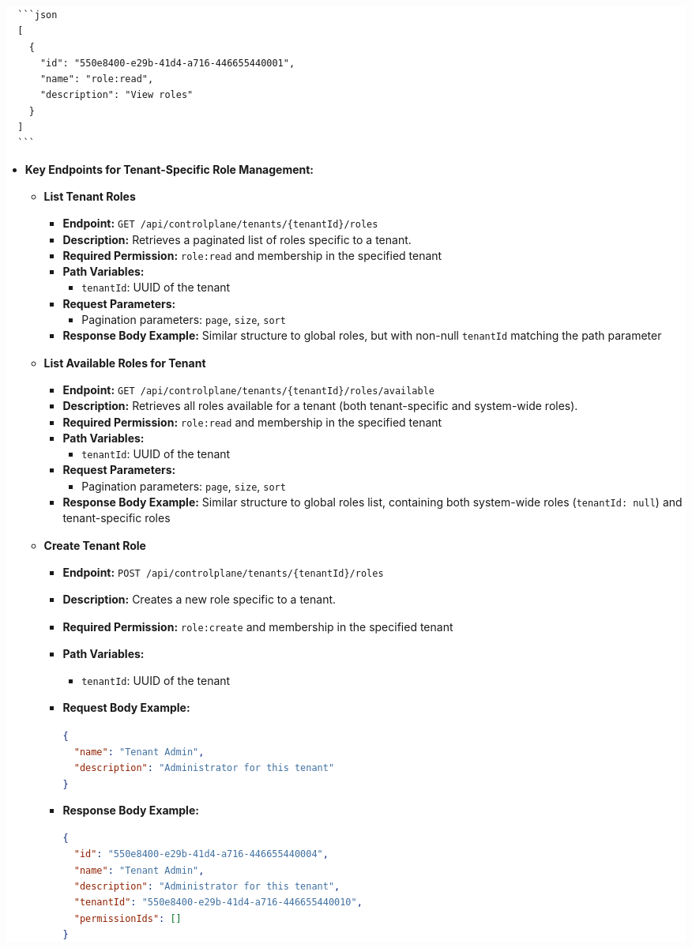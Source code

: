       ```json
      [
        {
          "id": "550e8400-e29b-41d4-a716-446655440001",
          "name": "role:read",
          "description": "View roles"
        }
      ]
      ```

* **Key Endpoints for Tenant-Specific Role Management:**

  * **List Tenant Roles**
    * **Endpoint:** `GET /api/controlplane/tenants/{tenantId}/roles`
    * **Description:** Retrieves a paginated list of roles specific to a tenant.
    * **Required Permission:** `role:read` and membership in the specified tenant
    * **Path Variables:**
      * `tenantId`: UUID of the tenant
    * **Request Parameters:**
      * Pagination parameters: `page`, `size`, `sort`
    * **Response Body Example:** Similar structure to global roles, but with non-null `tenantId` matching the path parameter

  * **List Available Roles for Tenant**
    * **Endpoint:** `GET /api/controlplane/tenants/{tenantId}/roles/available`
    * **Description:** Retrieves all roles available for a tenant (both tenant-specific and system-wide roles).
    * **Required Permission:** `role:read` and membership in the specified tenant
    * **Path Variables:**
      * `tenantId`: UUID of the tenant
    * **Request Parameters:**
      * Pagination parameters: `page`, `size`, `sort`
    * **Response Body Example:** Similar structure to global roles list, containing both system-wide roles (`tenantId: null`) and tenant-specific roles

  * **Create Tenant Role**
    * **Endpoint:** `POST /api/controlplane/tenants/{tenantId}/roles`
    * **Description:** Creates a new role specific to a tenant.
    * **Required Permission:** `role:create` and membership in the specified tenant
    * **Path Variables:**
      * `tenantId`: UUID of the tenant
    * **Request Body Example:**

      ```json
      {
        "name": "Tenant Admin",
        "description": "Administrator for this tenant"
      }
      ```

    * **Response Body Example:**

      ```json
      {
        "id": "550e8400-e29b-41d4-a716-446655440004",
        "name": "Tenant Admin",
        "description": "Administrator for this tenant",
        "tenantId": "550e8400-e29b-41d4-a716-446655440010",
        "permissionIds": []
      }
      ```
